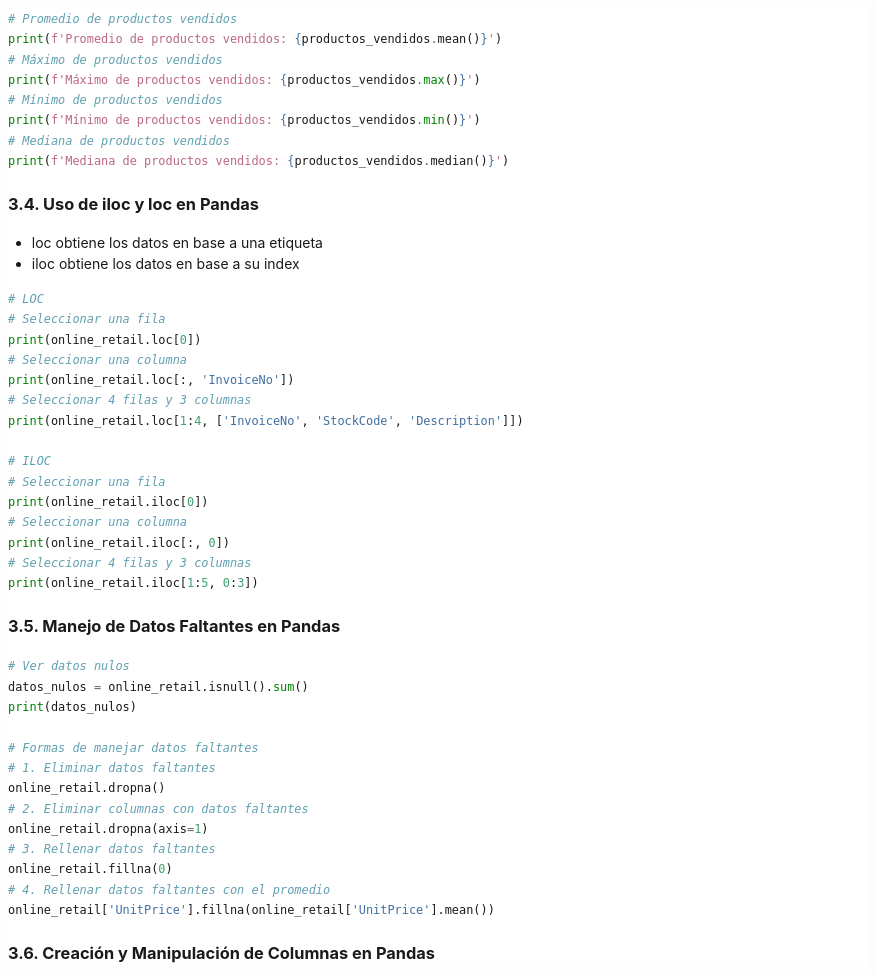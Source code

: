 ```python
# Promedio de productos vendidos
print(f'Promedio de productos vendidos: {productos_vendidos.mean()}')
# Máximo de productos vendidos
print(f'Máximo de productos vendidos: {productos_vendidos.max()}')
# Mínimo de productos vendidos
print(f'Mínimo de productos vendidos: {productos_vendidos.min()}')
# Mediana de productos vendidos
print(f'Mediana de productos vendidos: {productos_vendidos.median()}')
```

### 3.4. Uso de iloc y loc en Pandas

* loc obtiene los datos en base a una etiqueta
* iloc obtiene los datos en base a su index

```python
# LOC
# Seleccionar una fila
print(online_retail.loc[0])
# Seleccionar una columna
print(online_retail.loc[:, 'InvoiceNo'])
# Seleccionar 4 filas y 3 columnas
print(online_retail.loc[1:4, ['InvoiceNo', 'StockCode', 'Description']])

# ILOC
# Seleccionar una fila
print(online_retail.iloc[0])
# Seleccionar una columna
print(online_retail.iloc[:, 0])
# Seleccionar 4 filas y 3 columnas
print(online_retail.iloc[1:5, 0:3])
```

### 3.5. Manejo de Datos Faltantes en Pandas

```python
# Ver datos nulos
datos_nulos = online_retail.isnull().sum()
print(datos_nulos)

# Formas de manejar datos faltantes
# 1. Eliminar datos faltantes
online_retail.dropna()
# 2. Eliminar columnas con datos faltantes
online_retail.dropna(axis=1)
# 3. Rellenar datos faltantes
online_retail.fillna(0)
# 4. Rellenar datos faltantes con el promedio
online_retail['UnitPrice'].fillna(online_retail['UnitPrice'].mean())
```

### 3.6. Creación y Manipulación de Columnas en Pandas
